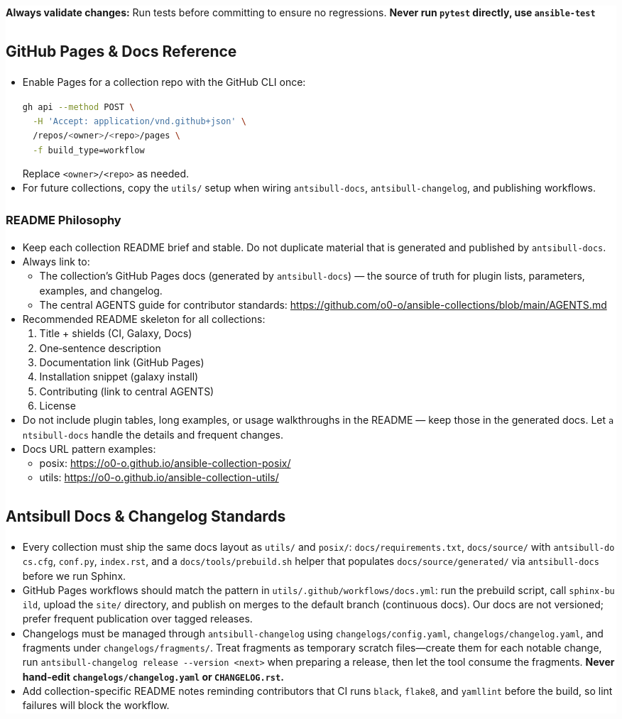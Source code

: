 **Always validate changes:** Run tests before committing to ensure no regressions.
**Never run `pytest` directly, use `ansible-test`**

## GitHub Pages & Docs Reference

- Enable Pages for a collection repo with the GitHub CLI once:
  ```bash
  gh api --method POST \
    -H 'Accept: application/vnd.github+json' \
    /repos/<owner>/<repo>/pages \
    -f build_type=workflow
  ```
  Replace `<owner>/<repo>` as needed.
- For future collections, copy the `utils/` setup when wiring
  `antsibull-docs`, `antsibull-changelog`, and publishing workflows.

### README Philosophy

- Keep each collection README brief and stable. Do not duplicate
  material that is generated and published by `antsibull-docs`.
- Always link to:
  - The collection’s GitHub Pages docs (generated by `antsibull-docs`) — the
    source of truth for plugin lists, parameters, examples, and changelog.
  - The central AGENTS guide for contributor standards:
    https://github.com/o0-o/ansible-collections/blob/main/AGENTS.md
- Recommended README skeleton for all collections:
  1) Title + shields (CI, Galaxy, Docs)
  2) One‑sentence description
  3) Documentation link (GitHub Pages)
  4) Installation snippet (galaxy install)
  5) Contributing (link to central AGENTS)
  6) License
- Do not include plugin tables, long examples, or usage walkthroughs in the
  README — keep those in the generated docs. Let `antsibull-docs` handle the
  details and frequent changes.
- Docs URL pattern examples:
  - posix: https://o0-o.github.io/ansible-collection-posix/
  - utils: https://o0-o.github.io/ansible-collection-utils/

## Antsibull Docs & Changelog Standards

- Every collection must ship the same docs layout as `utils/` and `posix/`:
  `docs/requirements.txt`, `docs/source/` with `antsibull-docs.cfg`, `conf.py`,
  `index.rst`, and a `docs/tools/prebuild.sh` helper that populates
  `docs/source/generated/` via `antsibull-docs` before we run Sphinx.
- GitHub Pages workflows should match the pattern in `utils/.github/workflows/docs.yml`:
  run the prebuild script, call `sphinx-build`, upload the `site/` directory,
  and publish on merges to the default branch (continuous docs). Our docs are
  not versioned; prefer frequent publication over tagged releases.
- Changelogs must be managed through `antsibull-changelog` using
  `changelogs/config.yaml`, `changelogs/changelog.yaml`, and fragments under
  `changelogs/fragments/`. Treat fragments as temporary scratch files—create them
  for each notable change, run
  `antsibull-changelog release --version <next>` when preparing a release, then
  let the tool consume the fragments. **Never hand-edit `changelogs/changelog.yaml`
  or `CHANGELOG.rst`.**
- Add collection-specific README notes reminding contributors that CI runs
  `black`, `flake8`, and `yamllint` before the build, so lint failures will block
  the workflow.

